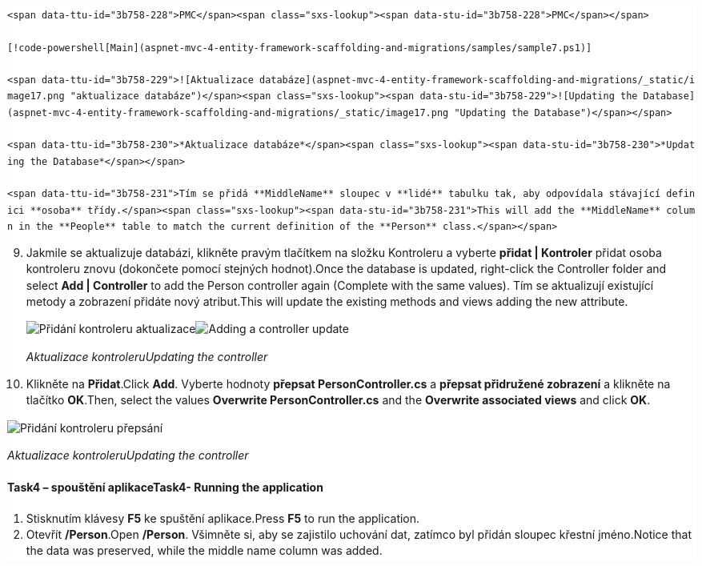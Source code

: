     <span data-ttu-id="3b758-228">PMC</span><span class="sxs-lookup"><span data-stu-id="3b758-228">PMC</span></span>

    [!code-powershell[Main](aspnet-mvc-4-entity-framework-scaffolding-and-migrations/samples/sample7.ps1)]

    <span data-ttu-id="3b758-229">![Aktualizace databáze](aspnet-mvc-4-entity-framework-scaffolding-and-migrations/_static/image17.png "aktualizace databáze")</span><span class="sxs-lookup"><span data-stu-id="3b758-229">![Updating the Database](aspnet-mvc-4-entity-framework-scaffolding-and-migrations/_static/image17.png "Updating the Database")</span></span>

    <span data-ttu-id="3b758-230">*Aktualizace databáze*</span><span class="sxs-lookup"><span data-stu-id="3b758-230">*Updating the Database*</span></span>

    <span data-ttu-id="3b758-231">Tím se přidá **MiddleName** sloupec v **lidé** tabulku tak, aby odpovídala stávající definici **osoba** třídy.</span><span class="sxs-lookup"><span data-stu-id="3b758-231">This will add the **MiddleName** column in the **People** table to match the current definition of the **Person** class.</span></span>
9. <span data-ttu-id="3b758-232">Jakmile se aktualizuje databázi, klikněte pravým tlačítkem na složku Kontroleru a vyberte **přidat | Kontroler** přidat osoba kontroleru znovu (dokončete pomocí stejných hodnot).</span><span class="sxs-lookup"><span data-stu-id="3b758-232">Once the database is updated, right-click the Controller folder and select **Add | Controller** to add the Person controller again (Complete with the same values).</span></span> <span data-ttu-id="3b758-233">Tím se aktualizují existující metody a zobrazení přidáte nový atribut.</span><span class="sxs-lookup"><span data-stu-id="3b758-233">This will update the existing methods and views adding the new attribute.</span></span>

    <span data-ttu-id="3b758-234">![Přidání kontroleru aktualizace](aspnet-mvc-4-entity-framework-scaffolding-and-migrations/_static/image18.png "přidává aktualizace kontroleru")</span><span class="sxs-lookup"><span data-stu-id="3b758-234">![Adding a controller update](aspnet-mvc-4-entity-framework-scaffolding-and-migrations/_static/image18.png "Adding a controller update")</span></span>

    <span data-ttu-id="3b758-235">*Aktualizace kontroleru*</span><span class="sxs-lookup"><span data-stu-id="3b758-235">*Updating the controller*</span></span>
10. <span data-ttu-id="3b758-236">Klikněte na **Přidat**.</span><span class="sxs-lookup"><span data-stu-id="3b758-236">Click **Add**.</span></span> <span data-ttu-id="3b758-237">Vyberte hodnoty **přepsat PersonController.cs** a **přepsat přidružené zobrazení** a klikněte na tlačítko **OK**.</span><span class="sxs-lookup"><span data-stu-id="3b758-237">Then, select the values **Overwrite PersonController.cs** and the **Overwrite associated views** and click **OK**.</span></span>

   ![Přidání kontroleru přepsání](aspnet-mvc-4-entity-framework-scaffolding-and-migrations/_static/image19.png)

   <span data-ttu-id="3b758-239">*Aktualizace kontroleru*</span><span class="sxs-lookup"><span data-stu-id="3b758-239">*Updating the controller*</span></span>

<a id="Ex1Task4"></a>

<a id="Task4-_Running_the_application"></a>
#### <a name="task4--running-the-application"></a><span data-ttu-id="3b758-240">Task4 – spouštění aplikace</span><span class="sxs-lookup"><span data-stu-id="3b758-240">Task4- Running the application</span></span>

1. <span data-ttu-id="3b758-241">Stisknutím klávesy **F5** ke spuštění aplikace.</span><span class="sxs-lookup"><span data-stu-id="3b758-241">Press **F5** to run the application.</span></span>
2. <span data-ttu-id="3b758-242">Otevřít **/Person**.</span><span class="sxs-lookup"><span data-stu-id="3b758-242">Open **/Person**.</span></span> <span data-ttu-id="3b758-243">Všimněte si, aby se zajistilo uchování dat, zatímco byl přidán sloupec křestní jméno.</span><span class="sxs-lookup"><span data-stu-id="3b758-243">Notice that the data was preserved, while the middle name column was added.</span></span>

